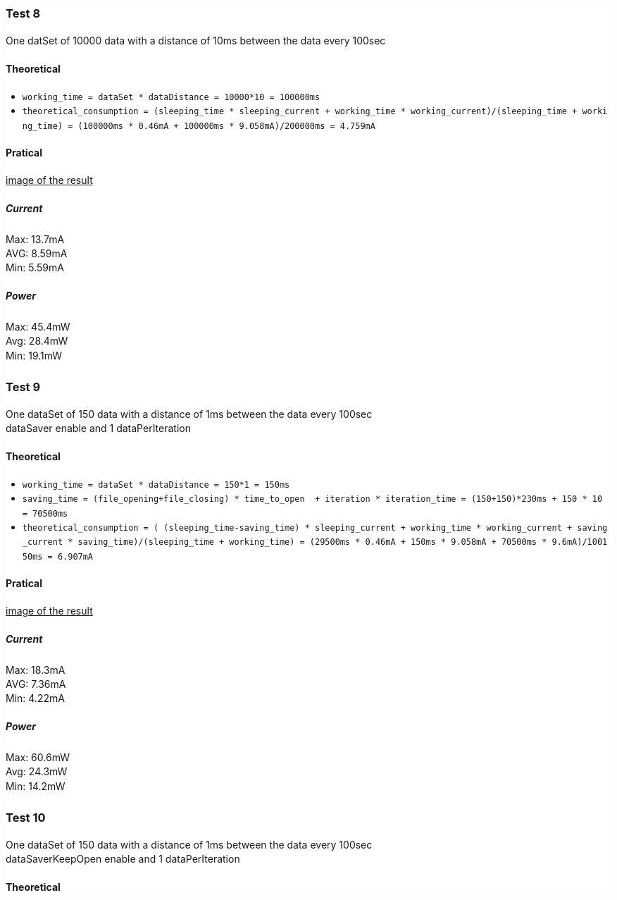 ### Test 8

One datSet of 10000 data with a distance of 10ms between the data every 100sec  
#### Theoretical

- `working_time = dataSet * dataDistance = 10000*10 = 100000ms`  
- `theoretical_consumption = (sleeping_time * sleeping_current + working_time * working_current)/(sleeping_time + working_time) = (100000ms * 0.46mA + 100000ms * 9.058mA)/200000ms = 4.759mA`

#### Pratical
[image of the result](https://senk.nicolasferraresso.dev/#/power_consumption_image?id=test-8)
##### Current
Max: 13.7mA  
AVG: 8.59mA  
Min: 5.59mA  
##### Power
Max: 45.4mW  
Avg: 28.4mW  
Min: 19.1mW  

### Test 9

One dataSet of 150 data with a distance of 1ms between the data every 100sec  
dataSaver enable and 1 dataPerIteration  
#### Theoretical

- `working_time = dataSet * dataDistance = 150*1 = 150ms`  
- `saving_time = (file_opening+file_closing) * time_to_open  + iteration * iteration_time = (150+150)*230ms + 150 * 10 = 70500ms`  
- `theoretical_consumption = ( (sleeping_time-saving_time) * sleeping_current + working_time * working_current + saving_current * saving_time)/(sleeping_time + working_time) = (29500ms * 0.46mA + 150ms * 9.058mA + 70500ms * 9.6mA)/100150ms = 6.907mA`  

#### Pratical
[image of the result](https://senk.nicolasferraresso.dev/#/power_consumption_image?id=test-9)
##### Current
Max: 18.3mA  
AVG: 7.36mA  
Min: 4.22mA  
##### Power
Max: 60.6mW  
Avg: 24.3mW  
Min: 14.2mW  

### Test 10

One dataSet of 150 data with a distance of 1ms between the data every 100sec  
dataSaverKeepOpen enable and 1 dataPerIteration  
#### Theoretical
